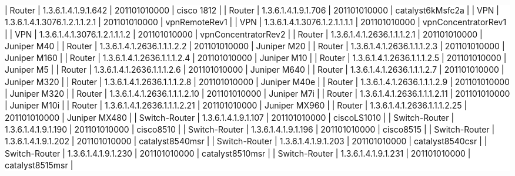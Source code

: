 | Router              | 1.3.6.1.4.1.9.1.642          | 201101010000 | cisco 1812                                                                                                                                                      |
| Router              | 1.3.6.1.4.1.9.1.706          | 201101010000 | catalyst6kMsfc2a                                                                                                                                                |
| VPN                 | 1.3.6.1.4.1.3076.1.2.1.1.2.1 | 201101010000 | vpnRemoteRev1                                                                                                                                                   |
| VPN                 | 1.3.6.1.4.1.3076.1.2.1.1.1.1 | 201101010000 | vpnConcentratorRev1                                                                                                                                             |
| VPN                 | 1.3.6.1.4.1.3076.1.2.1.1.1.2 | 201101010000 | vpnConcentratorRev2                                                                                                                                             |
| Router              | 1.3.6.1.4.1.2636.1.1.1.2.1   | 201101010000 | Juniper M40                                                                                                                                                     |
| Router              | 1.3.6.1.4.1.2636.1.1.1.2.2   | 201101010000 | Juniper M20                                                                                                                                                     |
| Router              | 1.3.6.1.4.1.2636.1.1.1.2.3   | 201101010000 | Juniper M160                                                                                                                                                    |
| Router              | 1.3.6.1.4.1.2636.1.1.1.2.4   | 201101010000 | Juniper M10                                                                                                                                                     |
| Router              | 1.3.6.1.4.1.2636.1.1.1.2.5   | 201101010000 | Juniper M5                                                                                                                                                      |
| Router              | 1.3.6.1.4.1.2636.1.1.1.2.6   | 201101010000 | Juniper M640                                                                                                                                                    |
| Router              | 1.3.6.1.4.1.2636.1.1.1.2.7   | 201101010000 | Juniper M320                                                                                                                                                    |
| Router              | 1.3.6.1.4.1.2636.1.1.1.2.8   | 201101010000 | Juniper M40e                                                                                                                                                    |
| Router              | 1.3.6.1.4.1.2636.1.1.1.2.9   | 201101010000 | Juniper M320                                                                                                                                                    |
| Router              | 1.3.6.1.4.1.2636.1.1.1.2.10  | 201101010000 | Juniper M7i                                                                                                                                                     |
| Router              | 1.3.6.1.4.1.2636.1.1.1.2.11  | 201101010000 | Juniper M10i                                                                                                                                                    |
| Router              | 1.3.6.1.4.1.2636.1.1.1.2.21  | 201101010000 | Juniper MX960                                                                                                                                                   |
| Router              | 1.3.6.1.4.1.2636.1.1.1.2.25  | 201101010000 | Juniper MX480                                                                                                                                                   |
| Switch-Router       | 1.3.6.1.4.1.9.1.107          | 201101010000 | ciscoLS1010                                                                                                                                                     |
| Switch-Router       | 1.3.6.1.4.1.9.1.190          | 201101010000 | cisco8510                                                                                                                                                       |
| Switch-Router       | 1.3.6.1.4.1.9.1.196          | 201101010000 | cisco8515                                                                                                                                                       |
| Switch-Router       | 1.3.6.1.4.1.9.1.202          | 201101010000 | catalyst8540msr                                                                                                                                                 |
| Switch-Router       | 1.3.6.1.4.1.9.1.203          | 201101010000 | catalyst8540csr                                                                                                                                                 |
| Switch-Router       | 1.3.6.1.4.1.9.1.230          | 201101010000 | catalyst8510msr                                                                                                                                                 |
| Switch-Router       | 1.3.6.1.4.1.9.1.231          | 201101010000 | catalyst8515msr                                                                                                                                                 |
